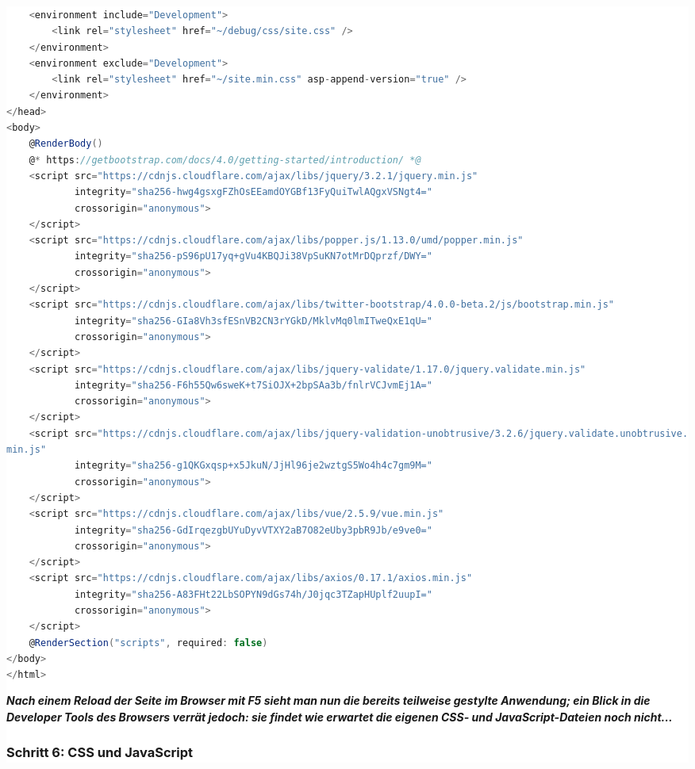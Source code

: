 ```csharp
    <environment include="Development">
        <link rel="stylesheet" href="~/debug/css/site.css" />
    </environment>
    <environment exclude="Development">
        <link rel="stylesheet" href="~/site.min.css" asp-append-version="true" />
    </environment>
</head>
<body>
    @RenderBody()
    @* https://getbootstrap.com/docs/4.0/getting-started/introduction/ *@
    <script src="https://cdnjs.cloudflare.com/ajax/libs/jquery/3.2.1/jquery.min.js"
            integrity="sha256-hwg4gsxgFZhOsEEamdOYGBf13FyQuiTwlAQgxVSNgt4="
            crossorigin="anonymous">
    </script>
    <script src="https://cdnjs.cloudflare.com/ajax/libs/popper.js/1.13.0/umd/popper.min.js"
            integrity="sha256-pS96pU17yq+gVu4KBQJi38VpSuKN7otMrDQprzf/DWY="
            crossorigin="anonymous">
    </script>
    <script src="https://cdnjs.cloudflare.com/ajax/libs/twitter-bootstrap/4.0.0-beta.2/js/bootstrap.min.js"
            integrity="sha256-GIa8Vh3sfESnVB2CN3rYGkD/MklvMq0lmITweQxE1qU="
            crossorigin="anonymous">
    </script>
    <script src="https://cdnjs.cloudflare.com/ajax/libs/jquery-validate/1.17.0/jquery.validate.min.js"
            integrity="sha256-F6h55Qw6sweK+t7SiOJX+2bpSAa3b/fnlrVCJvmEj1A="
            crossorigin="anonymous">
    </script>
    <script src="https://cdnjs.cloudflare.com/ajax/libs/jquery-validation-unobtrusive/3.2.6/jquery.validate.unobtrusive.min.js"
            integrity="sha256-g1QKGxqsp+x5JkuN/JjHl96je2wztgS5Wo4h4c7gm9M="
            crossorigin="anonymous">
    </script>
    <script src="https://cdnjs.cloudflare.com/ajax/libs/vue/2.5.9/vue.min.js"
            integrity="sha256-GdIrqezgbUYuDyvVTXY2aB7O82eUby3pbR9Jb/e9ve0="
            crossorigin="anonymous">
    </script>
    <script src="https://cdnjs.cloudflare.com/ajax/libs/axios/0.17.1/axios.min.js"
            integrity="sha256-A83FHt22LbSOPYN9dGs74h/J0jqc3TZapHUplf2uupI="
            crossorigin="anonymous">
    </script>
    @RenderSection("scripts", required: false)
</body>
</html>
```

***Nach einem Reload der Seite im Browser mit F5 sieht man nun die bereits teilweise gestylte Anwendung; ein Blick in die Developer Tools des Browsers verrät jedoch: sie findet wie erwartet die eigenen CSS- und JavaScript-Dateien noch nicht...***

### Schritt 6: CSS und JavaScript
